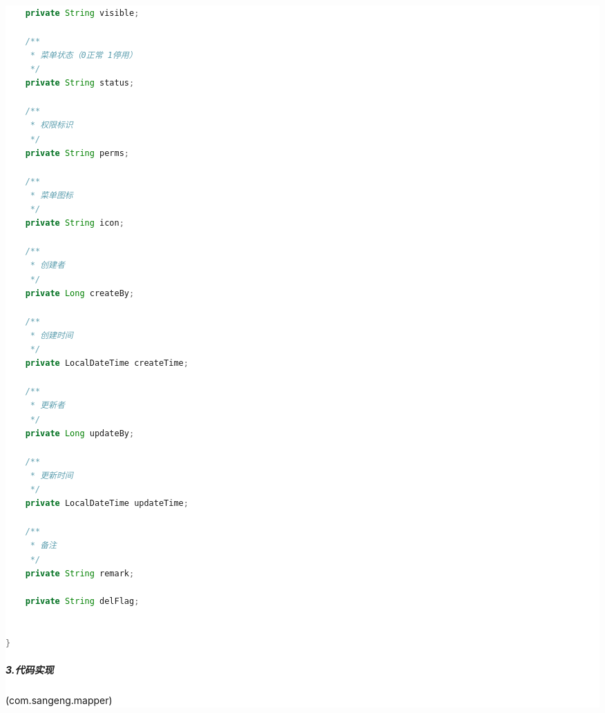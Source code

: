 ```java
    private String visible;

    /**
     * 菜单状态（0正常 1停用）
     */
    private String status;

    /**
     * 权限标识
     */
    private String perms;

    /**
     * 菜单图标
     */
    private String icon;

    /**
     * 创建者
     */
    private Long createBy;

    /**
     * 创建时间
     */
    private LocalDateTime createTime;

    /**
     * 更新者
     */
    private Long updateBy;

    /**
     * 更新时间
     */
    private LocalDateTime updateTime;

    /**
     * 备注
     */
    private String remark;

    private String delFlag;


}
```

##### 3.代码实现

(com.sangeng.mapper)
